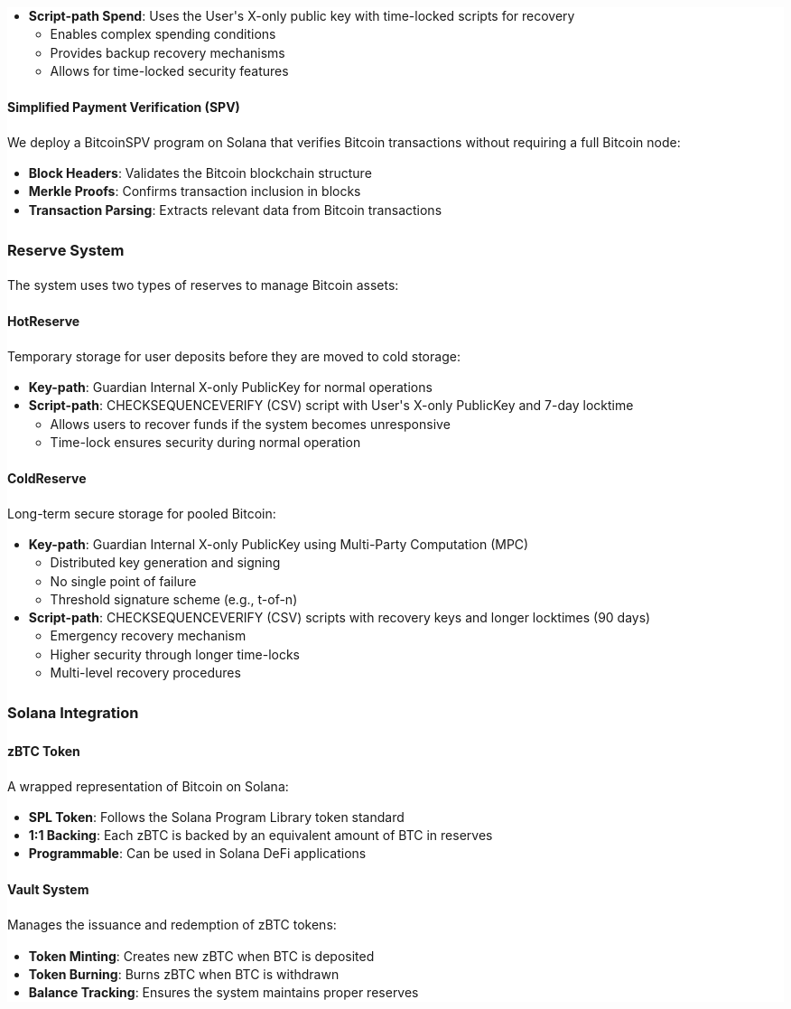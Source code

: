 - **Script-path Spend**: Uses the User's X-only public key with time-locked scripts for recovery
  - Enables complex spending conditions
  - Provides backup recovery mechanisms
  - Allows for time-locked security features

#### Simplified Payment Verification (SPV)

We deploy a BitcoinSPV program on Solana that verifies Bitcoin transactions without requiring a full Bitcoin node:

- **Block Headers**: Validates the Bitcoin blockchain structure
- **Merkle Proofs**: Confirms transaction inclusion in blocks
- **Transaction Parsing**: Extracts relevant data from Bitcoin transactions

### Reserve System

The system uses two types of reserves to manage Bitcoin assets:

#### HotReserve

Temporary storage for user deposits before they are moved to cold storage:

- **Key-path**: Guardian Internal X-only PublicKey for normal operations
- **Script-path**: CHECKSEQUENCEVERIFY (CSV) script with User's X-only PublicKey and 7-day locktime
  - Allows users to recover funds if the system becomes unresponsive
  - Time-lock ensures security during normal operation

#### ColdReserve

Long-term secure storage for pooled Bitcoin:

- **Key-path**: Guardian Internal X-only PublicKey using Multi-Party Computation (MPC)
  - Distributed key generation and signing
  - No single point of failure
  - Threshold signature scheme (e.g., t-of-n)
- **Script-path**: CHECKSEQUENCEVERIFY (CSV) scripts with recovery keys and longer locktimes (90 days)
  - Emergency recovery mechanism
  - Higher security through longer time-locks
  - Multi-level recovery procedures

### Solana Integration

#### zBTC Token

A wrapped representation of Bitcoin on Solana:

- **SPL Token**: Follows the Solana Program Library token standard
- **1:1 Backing**: Each zBTC is backed by an equivalent amount of BTC in reserves
- **Programmable**: Can be used in Solana DeFi applications

#### Vault System

Manages the issuance and redemption of zBTC tokens:

- **Token Minting**: Creates new zBTC when BTC is deposited
- **Token Burning**: Burns zBTC when BTC is withdrawn
- **Balance Tracking**: Ensures the system maintains proper reserves
